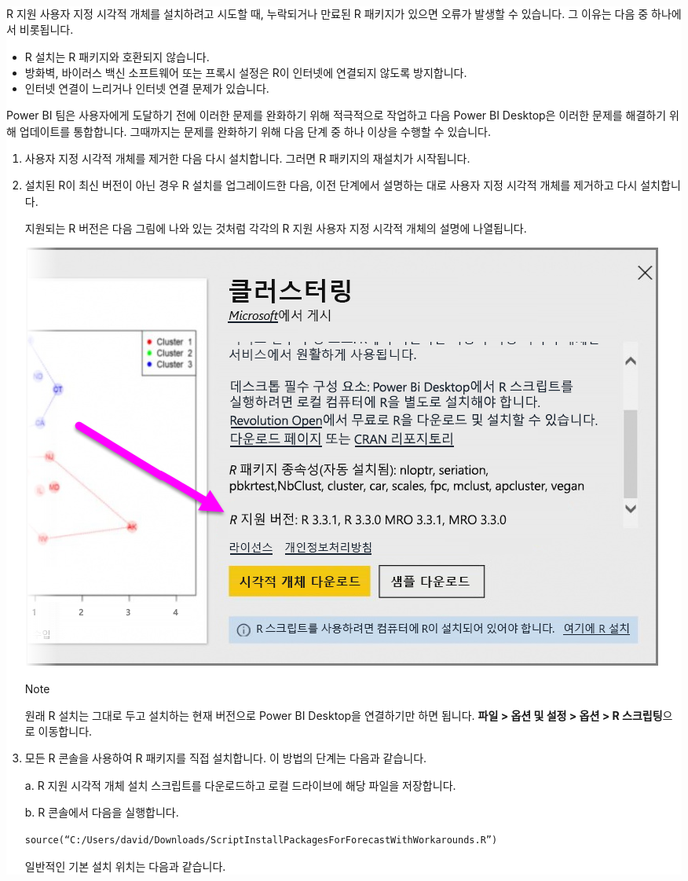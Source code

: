 R 지원 사용자 지정 시각적 개체를 설치하려고 시도할 때, 누락되거나 만료된 R 패키지가 있으면 오류가 발생할 수 있습니다. 그 이유는 다음 중 하나에서 비롯됩니다.

* R 설치는 R 패키지와 호환되지 않습니다.
* 방화벽, 바이러스 백신 소프트웨어 또는 프록시 설정은 R이 인터넷에 연결되지 않도록 방지합니다.
* 인터넷 연결이 느리거나 인터넷 연결 문제가 있습니다.

Power BI 팀은 사용자에게 도달하기 전에 이러한 문제를 완화하기 위해 적극적으로 작업하고 다음 Power BI Desktop은 이러한 문제를 해결하기 위해 업데이트를 통합합니다. 그때까지는 문제를 완화하기 위해 다음 단계 중 하나 이상을 수행할 수 있습니다.

1. 사용자 지정 시각적 개체를 제거한 다음 다시 설치합니다. 그러면 R 패키지의 재설치가 시작됩니다.
2. 설치된 R이 최신 버전이 아닌 경우 R 설치를 업그레이드한 다음, 이전 단계에서 설명하는 대로 사용자 지정 시각적 개체를 제거하고 다시 설치합니다.

   지원되는 R 버전은 다음 그림에 나와 있는 것처럼 각각의 R 지원 사용자 지정 시각적 개체의 설명에 나열됩니다.

     ![R 시각적 개체 11](media/desktop-r-powered-custom-visuals/powerbi-r-powered-custom-viz_11.png)
    > [!NOTE]
    > 원래 R 설치는 그대로 두고 설치하는 현재 버전으로 Power BI Desktop을 연결하기만 하면 됩니다. **파일 > 옵션 및 설정 > 옵션 > R 스크립팅**으로 이동합니다.

3. 모든 R 콘솔을 사용하여 R 패키지를 직접 설치합니다. 이 방법의 단계는 다음과 같습니다.

   a.  R 지원 시각적 개체 설치 스크립트를 다운로드하고 로컬 드라이브에 해당 파일을 저장합니다.

   b.  R 콘솔에서 다음을 실행합니다.

       source(“C:/Users/david/Downloads/ScriptInstallPackagesForForecastWithWorkarounds.R”)

   일반적인 기본 설치 위치는 다음과 같습니다.
